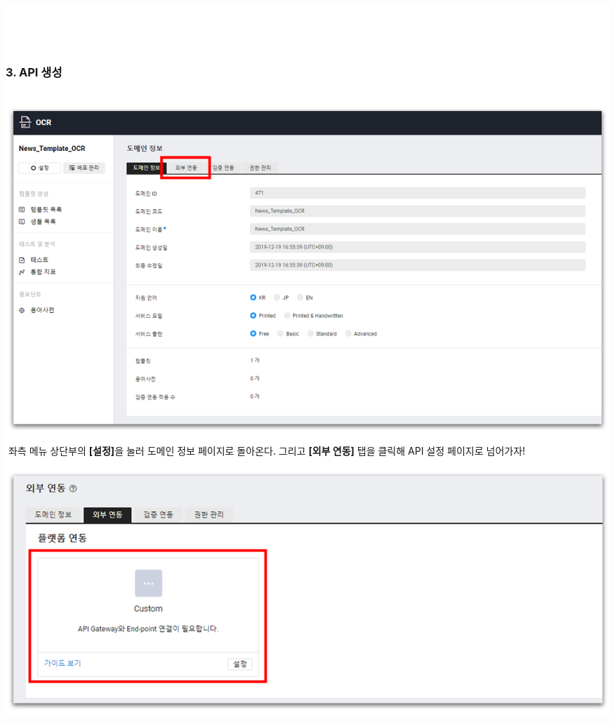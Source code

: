 <br>
<br>
<br>


### 3. API 생성<br>

<br>

<center>

<img src="https://raw.githubusercontent.com/dev-sngwn/dev-sngwn.github.io/master/_posts/assets/2019-12-17-korean-ocr-step-by-step-2/08_template_main.png"/>

</center>

&nbsp;좌측 메뉴 상단부의 <strong>[설정]</strong>을 눌러 도메인 정보 페이지로 돌아온다. 그리고 <strong>[외부 연동]</strong> 탭을 클릭해 API 설정 페이지로 넘어가자!
<br>

<center>

<img src="https://raw.githubusercontent.com/dev-sngwn/dev-sngwn.github.io/master/_posts/assets/2019-12-17-korean-ocr-step-by-step-2/09_api.png"/>
